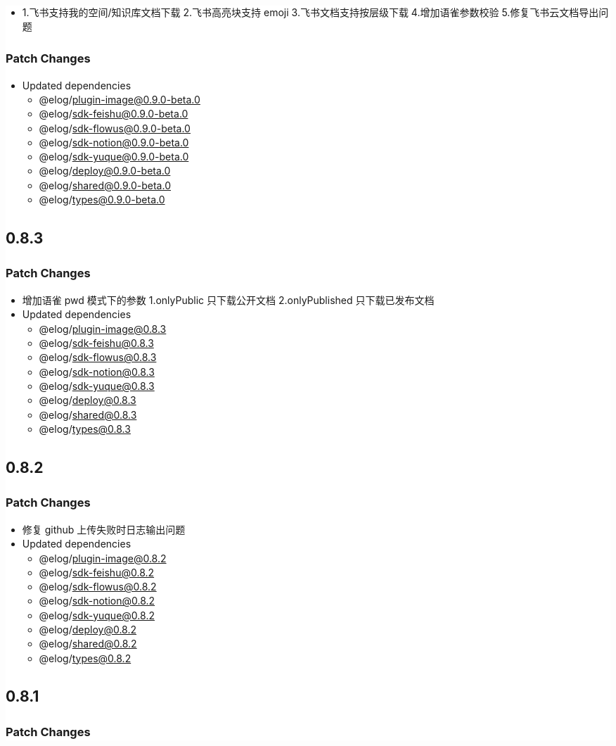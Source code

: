- 1.飞书支持我的空间/知识库文档下载 2.飞书高亮块支持 emoji 3.飞书文档支持按层级下载 4.增加语雀参数校验 5.修复飞书云文档导出问题

### Patch Changes

- Updated dependencies
  - @elog/plugin-image@0.9.0-beta.0
  - @elog/sdk-feishu@0.9.0-beta.0
  - @elog/sdk-flowus@0.9.0-beta.0
  - @elog/sdk-notion@0.9.0-beta.0
  - @elog/sdk-yuque@0.9.0-beta.0
  - @elog/deploy@0.9.0-beta.0
  - @elog/shared@0.9.0-beta.0
  - @elog/types@0.9.0-beta.0

## 0.8.3

### Patch Changes

- 增加语雀 pwd 模式下的参数
  1.onlyPublic 只下载公开文档
  2.onlyPublished 只下载已发布文档
- Updated dependencies
  - @elog/plugin-image@0.8.3
  - @elog/sdk-feishu@0.8.3
  - @elog/sdk-flowus@0.8.3
  - @elog/sdk-notion@0.8.3
  - @elog/sdk-yuque@0.8.3
  - @elog/deploy@0.8.3
  - @elog/shared@0.8.3
  - @elog/types@0.8.3

## 0.8.2

### Patch Changes

- 修复 github 上传失败时日志输出问题
- Updated dependencies
  - @elog/plugin-image@0.8.2
  - @elog/sdk-feishu@0.8.2
  - @elog/sdk-flowus@0.8.2
  - @elog/sdk-notion@0.8.2
  - @elog/sdk-yuque@0.8.2
  - @elog/deploy@0.8.2
  - @elog/shared@0.8.2
  - @elog/types@0.8.2

## 0.8.1

### Patch Changes
